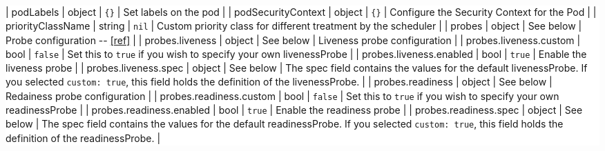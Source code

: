 | podLabels                                   | object | `{}`                              | Set labels on the pod                                                                                                                                                                                                                                                                                                                                                                 |
| podSecurityContext                          | object | `{}`                              | Configure the Security Context for the Pod                                                                                                                                                                                                                                                                                                                                            |
| priorityClassName                           | string | `nil`                             | Custom priority class for different treatment by the scheduler                                                                                                                                                                                                                                                                                                                        |
| probes                                      | object | See below                         | Probe configuration -- [[ref]](https://kubernetes.io/docs/tasks/configure-pod-container/configure-liveness-readiness-startup-probes/)                                                                                                                                                                                                                                                 |
| probes.liveness                             | object | See below                         | Liveness probe configuration                                                                                                                                                                                                                                                                                                                                                          |
| probes.liveness.custom                      | bool   | `false`                           | Set this to `true` if you wish to specify your own livenessProbe                                                                                                                                                                                                                                                                                                                      |
| probes.liveness.enabled                     | bool   | `true`                            | Enable the liveness probe                                                                                                                                                                                                                                                                                                                                                             |
| probes.liveness.spec                        | object | See below                         | The spec field contains the values for the default livenessProbe. If you selected `custom: true`, this field holds the definition of the livenessProbe.                                                                                                                                                                                                                               |
| probes.readiness                            | object | See below                         | Redainess probe configuration                                                                                                                                                                                                                                                                                                                                                         |
| probes.readiness.custom                     | bool   | `false`                           | Set this to `true` if you wish to specify your own readinessProbe                                                                                                                                                                                                                                                                                                                     |
| probes.readiness.enabled                    | bool   | `true`                            | Enable the readiness probe                                                                                                                                                                                                                                                                                                                                                            |
| probes.readiness.spec                       | object | See below                         | The spec field contains the values for the default readinessProbe. If you selected `custom: true`, this field holds the definition of the readinessProbe.                                                                                                                                                                                                                             |

[4.0.0]: #400
[3.3.0]: #330
[3.2.0]: #320
[3.1.1]: #311
[3.1.0]: #310
[3.0.2]: #302
[3.0.1]: #301
[3.0.0]: #300
[2.5.0]: #250
[2.4.0]: #240
[2.3.1]: #231
[2.3.0]: #230
[2.2.0]: #220
[2.1.0]: #210
[2.0.1]: #201
[2.0.0]: #200
[1.0.0]: #100